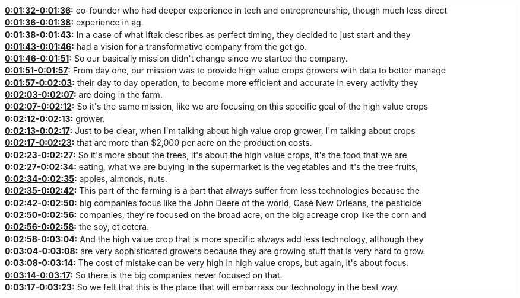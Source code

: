 **[0:01:32-0:01:36](https://www.agtechsowhat.com/agtechsowhatepisodes/2022/5/5/farm-autonomy-fieldin-iftach#t=0:01:32):**  co-founder who had deeper experience in tech and entrepreneurship, though much less direct  
**[0:01:36-0:01:38](https://www.agtechsowhat.com/agtechsowhatepisodes/2022/5/5/farm-autonomy-fieldin-iftach#t=0:01:36):**  experience in ag.  
**[0:01:38-0:01:43](https://www.agtechsowhat.com/agtechsowhatepisodes/2022/5/5/farm-autonomy-fieldin-iftach#t=0:01:38):**  In a case of what Iftak describes as perfect timing, they decided to just start and they  
**[0:01:43-0:01:46](https://www.agtechsowhat.com/agtechsowhatepisodes/2022/5/5/farm-autonomy-fieldin-iftach#t=0:01:43):**  had a vision for a transformative company from the get go.  
**[0:01:46-0:01:51](https://www.agtechsowhat.com/agtechsowhatepisodes/2022/5/5/farm-autonomy-fieldin-iftach#t=0:01:46):**  So our basically mission didn't change since we started the company.  
**[0:01:51-0:01:57](https://www.agtechsowhat.com/agtechsowhatepisodes/2022/5/5/farm-autonomy-fieldin-iftach#t=0:01:51):**  From day one, our mission was to provide high value crops growers with data to better manage  
**[0:01:57-0:02:03](https://www.agtechsowhat.com/agtechsowhatepisodes/2022/5/5/farm-autonomy-fieldin-iftach#t=0:01:57):**  their day to day operation, to become more efficient and accurate in every activity they  
**[0:02:03-0:02:07](https://www.agtechsowhat.com/agtechsowhatepisodes/2022/5/5/farm-autonomy-fieldin-iftach#t=0:02:03):**  are doing in the farm.  
**[0:02:07-0:02:12](https://www.agtechsowhat.com/agtechsowhatepisodes/2022/5/5/farm-autonomy-fieldin-iftach#t=0:02:07):**  So it's the same mission, like we are focusing on this specific goal of the high value crops  
**[0:02:12-0:02:13](https://www.agtechsowhat.com/agtechsowhatepisodes/2022/5/5/farm-autonomy-fieldin-iftach#t=0:02:12):**  grower.  
**[0:02:13-0:02:17](https://www.agtechsowhat.com/agtechsowhatepisodes/2022/5/5/farm-autonomy-fieldin-iftach#t=0:02:13):**  Just to be clear, when I'm talking about high value crop grower, I'm talking about crops  
**[0:02:17-0:02:23](https://www.agtechsowhat.com/agtechsowhatepisodes/2022/5/5/farm-autonomy-fieldin-iftach#t=0:02:17):**  that are more than $2,000 per acre on the production costs.  
**[0:02:23-0:02:27](https://www.agtechsowhat.com/agtechsowhatepisodes/2022/5/5/farm-autonomy-fieldin-iftach#t=0:02:23):**  So it's more about the trees, it's about the high value crops, it's the food that we are  
**[0:02:27-0:02:34](https://www.agtechsowhat.com/agtechsowhatepisodes/2022/5/5/farm-autonomy-fieldin-iftach#t=0:02:27):**  eating, what we are buying in the supermarket is the vegetables and it's the tree fruits,  
**[0:02:34-0:02:35](https://www.agtechsowhat.com/agtechsowhatepisodes/2022/5/5/farm-autonomy-fieldin-iftach#t=0:02:34):**  apples, almonds, nuts.  
**[0:02:35-0:02:42](https://www.agtechsowhat.com/agtechsowhatepisodes/2022/5/5/farm-autonomy-fieldin-iftach#t=0:02:35):**  This part of the farming is a part that always suffer from less technologies because the  
**[0:02:42-0:02:50](https://www.agtechsowhat.com/agtechsowhatepisodes/2022/5/5/farm-autonomy-fieldin-iftach#t=0:02:42):**  big companies focus like the John Deere of the world, Case New Orleans, the pesticide  
**[0:02:50-0:02:56](https://www.agtechsowhat.com/agtechsowhatepisodes/2022/5/5/farm-autonomy-fieldin-iftach#t=0:02:50):**  companies, they're focused on the broad acre, on the big acreage crop like the corn and  
**[0:02:56-0:02:58](https://www.agtechsowhat.com/agtechsowhatepisodes/2022/5/5/farm-autonomy-fieldin-iftach#t=0:02:56):**  the soy, et cetera.  
**[0:02:58-0:03:04](https://www.agtechsowhat.com/agtechsowhatepisodes/2022/5/5/farm-autonomy-fieldin-iftach#t=0:02:58):**  And the high value crop that is more specific always add less technology, although they  
**[0:03:04-0:03:08](https://www.agtechsowhat.com/agtechsowhatepisodes/2022/5/5/farm-autonomy-fieldin-iftach#t=0:03:04):**  are very sophisticated growers because they are growing stuff that is very hard to grow.  
**[0:03:08-0:03:14](https://www.agtechsowhat.com/agtechsowhatepisodes/2022/5/5/farm-autonomy-fieldin-iftach#t=0:03:08):**  The cost of mistake can be very high in high value crops, but again, it's about focus.  
**[0:03:14-0:03:17](https://www.agtechsowhat.com/agtechsowhatepisodes/2022/5/5/farm-autonomy-fieldin-iftach#t=0:03:14):**  So there is the big companies never focused on that.  
**[0:03:17-0:03:23](https://www.agtechsowhat.com/agtechsowhatepisodes/2022/5/5/farm-autonomy-fieldin-iftach#t=0:03:17):**  So we felt that this is the place that will embarrass our technology in the best way.  